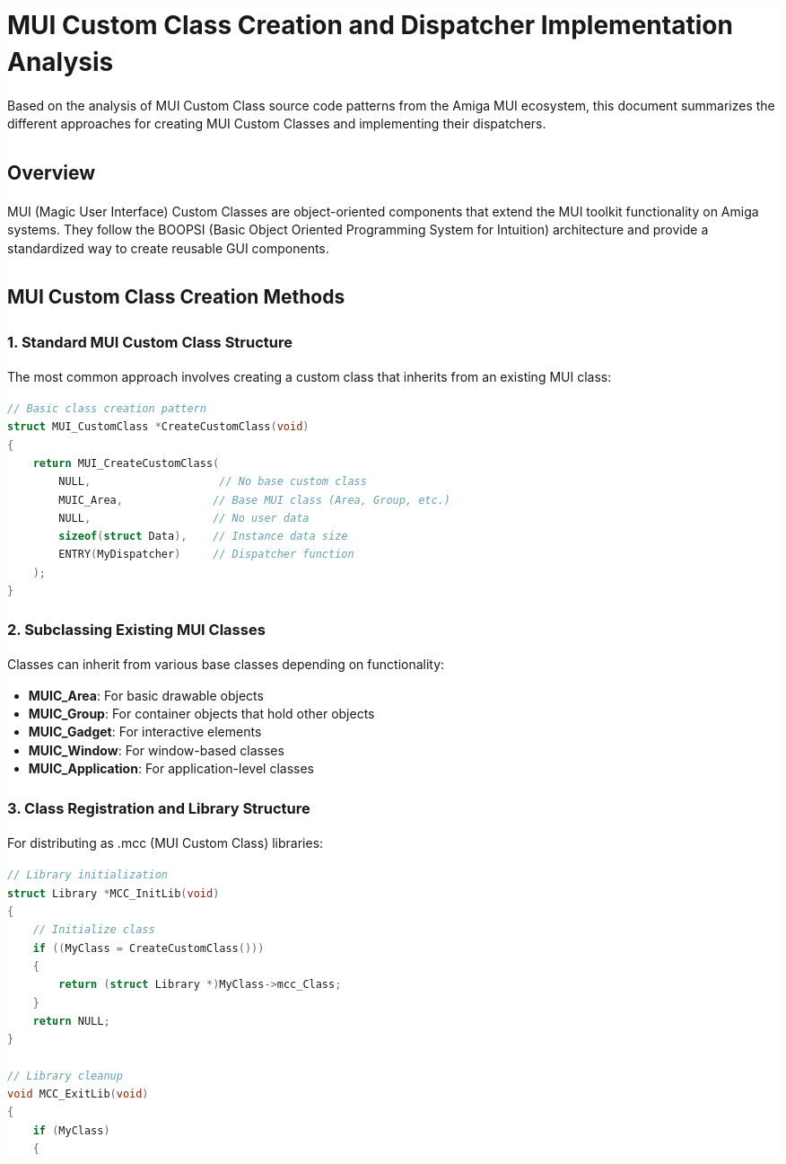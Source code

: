# MUI Custom Class Creation and Dispatcher Implementation Analysis

Based on the analysis of MUI Custom Class source code patterns from the Amiga MUI ecosystem, this document summarizes the different approaches for creating MUI Custom Classes and implementing their dispatchers.

## Overview

MUI (Magic User Interface) Custom Classes are object-oriented components that extend the MUI toolkit functionality on Amiga systems. They follow the BOOPSI (Basic Object Oriented Programming System for Intuition) architecture and provide a standardized way to create reusable GUI components.

## MUI Custom Class Creation Methods

### 1. Standard MUI Custom Class Structure

The most common approach involves creating a custom class that inherits from an existing MUI class:

```c
// Basic class creation pattern
struct MUI_CustomClass *CreateCustomClass(void)
{
    return MUI_CreateCustomClass(
        NULL,                    // No base custom class
        MUIC_Area,              // Base MUI class (Area, Group, etc.)
        NULL,                   // No user data
        sizeof(struct Data),    // Instance data size
        ENTRY(MyDispatcher)     // Dispatcher function
    );
}
```

### 2. Subclassing Existing MUI Classes

Classes can inherit from various base classes depending on functionality:

- **MUIC_Area**: For basic drawable objects
- **MUIC_Group**: For container objects that hold other objects  
- **MUIC_Gadget**: For interactive elements
- **MUIC_Window**: For window-based classes
- **MUIC_Application**: For application-level classes

### 3. Class Registration and Library Structure

For distributing as .mcc (MUI Custom Class) libraries:

```c
// Library initialization
struct Library *MCC_InitLib(void)
{
    // Initialize class
    if ((MyClass = CreateCustomClass()))
    {
        return (struct Library *)MyClass->mcc_Class;
    }
    return NULL;
}

// Library cleanup
void MCC_ExitLib(void)
{
    if (MyClass)
    {
```